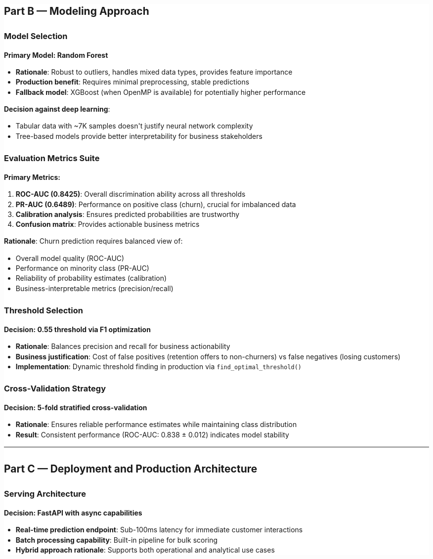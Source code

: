 ## Part B — Modeling Approach

### Model Selection

**Primary Model: Random Forest**
- **Rationale**: Robust to outliers, handles mixed data types, provides feature importance
- **Production benefit**: Requires minimal preprocessing, stable predictions
- **Fallback model**: XGBoost (when OpenMP is available) for potentially higher performance

**Decision against deep learning**: 
- Tabular data with ~7K samples doesn't justify neural network complexity
- Tree-based models provide better interpretability for business stakeholders

### Evaluation Metrics Suite

**Primary Metrics:**
1. **ROC-AUC (0.8425)**: Overall discrimination ability across all thresholds
2. **PR-AUC (0.6489)**: Performance on positive class (churn), crucial for imbalanced data
3. **Calibration analysis**: Ensures predicted probabilities are trustworthy
4. **Confusion matrix**: Provides actionable business metrics

**Rationale**: Churn prediction requires balanced view of:
- Overall model quality (ROC-AUC)
- Performance on minority class (PR-AUC)  
- Reliability of probability estimates (calibration)
- Business-interpretable metrics (precision/recall)

### Threshold Selection

**Decision: 0.55 threshold via F1 optimization**
- **Rationale**: Balances precision and recall for business actionability
- **Business justification**: Cost of false positives (retention offers to non-churners) vs false negatives (losing customers)
- **Implementation**: Dynamic threshold finding in production via `find_optimal_threshold()`

### Cross-Validation Strategy

**Decision: 5-fold stratified cross-validation**
- **Rationale**: Ensures reliable performance estimates while maintaining class distribution
- **Result**: Consistent performance (ROC-AUC: 0.838 ± 0.012) indicates model stability

---

## Part C — Deployment and Production Architecture

### Serving Architecture

**Decision: FastAPI with async capabilities**
- **Real-time prediction endpoint**: Sub-100ms latency for immediate customer interactions
- **Batch processing capability**: Built-in pipeline for bulk scoring
- **Hybrid approach rationale**: Supports both operational and analytical use cases
